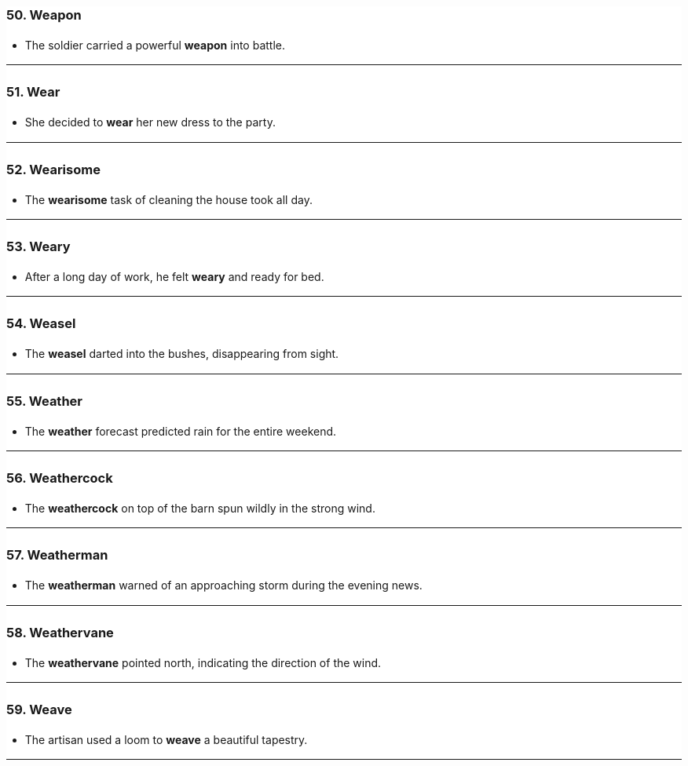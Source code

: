 
### 50. **Weapon**  
- The soldier carried a powerful **weapon** into battle.

---

### 51. **Wear**  
- She decided to **wear** her new dress to the party.

---

### 52. **Wearisome**  
- The **wearisome** task of cleaning the house took all day.

---

### 53. **Weary**  
- After a long day of work, he felt **weary** and ready for bed.

---

### 54. **Weasel**  
- The **weasel** darted into the bushes, disappearing from sight.

---

### 55. **Weather**  
- The **weather** forecast predicted rain for the entire weekend.

---

### 56. **Weathercock**  
- The **weathercock** on top of the barn spun wildly in the strong wind.

---

### 57. **Weatherman**  
- The **weatherman** warned of an approaching storm during the evening news.

---

### 58. **Weathervane**  
- The **weathervane** pointed north, indicating the direction of the wind.

---

### 59. **Weave**  
- The artisan used a loom to **weave** a beautiful tapestry.

---
